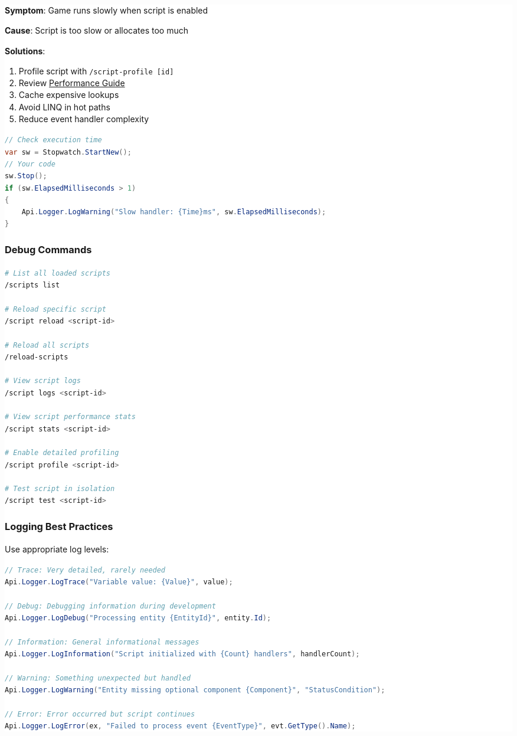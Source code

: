 **Symptom**: Game runs slowly when script is enabled

**Cause**: Script is too slow or allocates too much

**Solutions**:
1. Profile script with `/script-profile [id]`
2. Review [Performance Guide](../performance/script-performance.md)
3. Cache expensive lookups
4. Avoid LINQ in hot paths
5. Reduce event handler complexity

```csharp
// Check execution time
var sw = Stopwatch.StartNew();
// Your code
sw.Stop();
if (sw.ElapsedMilliseconds > 1)
{
    Api.Logger.LogWarning("Slow handler: {Time}ms", sw.ElapsedMilliseconds);
}
```

### Debug Commands

```bash
# List all loaded scripts
/scripts list

# Reload specific script
/script reload <script-id>

# Reload all scripts
/reload-scripts

# View script logs
/script logs <script-id>

# View script performance stats
/script stats <script-id>

# Enable detailed profiling
/script profile <script-id>

# Test script in isolation
/script test <script-id>
```

### Logging Best Practices

Use appropriate log levels:

```csharp
// Trace: Very detailed, rarely needed
Api.Logger.LogTrace("Variable value: {Value}", value);

// Debug: Debugging information during development
Api.Logger.LogDebug("Processing entity {EntityId}", entity.Id);

// Information: General informational messages
Api.Logger.LogInformation("Script initialized with {Count} handlers", handlerCount);

// Warning: Something unexpected but handled
Api.Logger.LogWarning("Entity missing optional component {Component}", "StatusCondition");

// Error: Error occurred but script continues
Api.Logger.LogError(ex, "Failed to process event {EventType}", evt.GetType().Name);

```